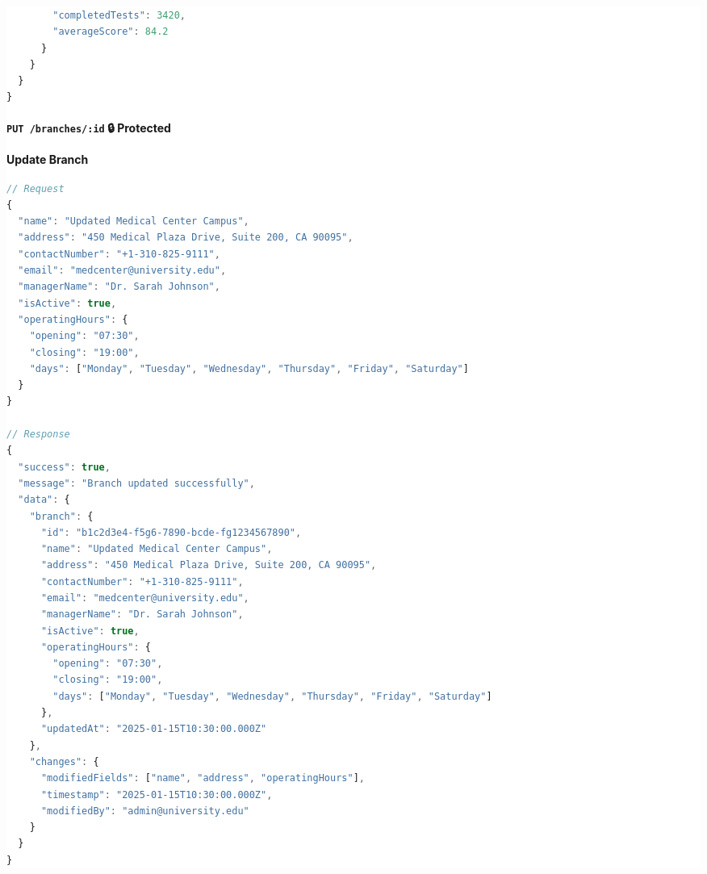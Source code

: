 ```typescript
        "completedTests": 3420,
        "averageScore": 84.2
      }
    }
  }
}
```

#### `PUT /branches/:id` 🔒 Protected
**Update Branch**
```typescript
// Request
{
  "name": "Updated Medical Center Campus",
  "address": "450 Medical Plaza Drive, Suite 200, CA 90095",
  "contactNumber": "+1-310-825-9111",
  "email": "medcenter@university.edu",
  "managerName": "Dr. Sarah Johnson",
  "isActive": true,
  "operatingHours": {
    "opening": "07:30",
    "closing": "19:00",
    "days": ["Monday", "Tuesday", "Wednesday", "Thursday", "Friday", "Saturday"]
  }
}

// Response
{
  "success": true,
  "message": "Branch updated successfully",
  "data": {
    "branch": {
      "id": "b1c2d3e4-f5g6-7890-bcde-fg1234567890",
      "name": "Updated Medical Center Campus",
      "address": "450 Medical Plaza Drive, Suite 200, CA 90095",
      "contactNumber": "+1-310-825-9111",
      "email": "medcenter@university.edu",
      "managerName": "Dr. Sarah Johnson",
      "isActive": true,
      "operatingHours": {
        "opening": "07:30",
        "closing": "19:00",
        "days": ["Monday", "Tuesday", "Wednesday", "Thursday", "Friday", "Saturday"]
      },
      "updatedAt": "2025-01-15T10:30:00.000Z"
    },
    "changes": {
      "modifiedFields": ["name", "address", "operatingHours"],
      "timestamp": "2025-01-15T10:30:00.000Z",
      "modifiedBy": "admin@university.edu"
    }
  }
}
```
